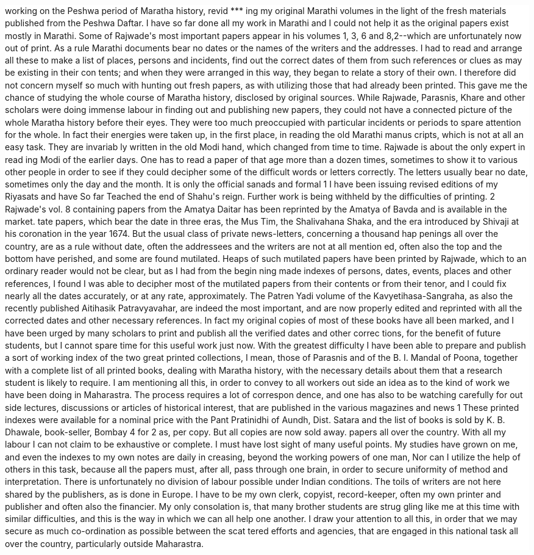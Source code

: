 working on the Peshwa period of Maratha history, revid *** ing my original Marathi volumes in the light of the fresh materials published from the Peshwa Daftar. I have so far done all my work in Marathi and I could not help it as the original papers exist mostly in Marathi. Some of Rajwade's most important papers appear in his volumes 1, 3, 6 and 8,2--which are unfortunately now out of print. As a rule Marathi documents bear no dates or the names of the writers and the addresses. I had to read and arrange all these to make a list of places, persons and incidents, find out the correct dates of them from such references or clues as may be existing in their con tents; and when they were arranged in this way, they began to relate a story of their own. I therefore did not concern myself so much with hunting out fresh papers, as with utilizing those that had already been printed. This gave me the chance of studying the whole course of Maratha history, disclosed by original sources. While Rajwade, Parasnis, Khare and other scholars were doing immense labour in finding out and publishing new papers, they could not have a connected picture of the whole Maratha history before their eyes. They were too much preoccupied with particular incidents or periods to spare attention for the whole. In fact their energies were taken up, in the first place, in reading the old Marathi manus cripts, which is not at all an easy task. They are invariab ly written in the old Modi hand, which changed from time to time. Rajwade is about the only expert in read ing Modi of the earlier days. One has to read a paper of that age more than a dozen times, sometimes to show it to various other people in order to see if they could decipher some of the difficult words or letters correctly. The letters usually bear no date, sometimes only the day and the month. It is only the official sanads and formal 
1 I have been issuing revised editions of my Riyasats and have So far Teached the end of Shahu's reign. Further work is being withheld by the difficulties of printing. 
2 Rajwade's vol. 8 containing papers from the Amatya Daitar has been reprinted by the Amatya of Bavda and is available in the market. 
tate papers, which bear the date in three eras, the Mus Tim, the Shalivahana Shaka, and the era introduced by Shivaji at his coronation in the year 1674. But the usual class of private news-letters, concerning a thousand hap penings all over the country, are as a rule without date, often the addressees and the writers are not at all mention ed, often also the top and the bottom have perished, and some are found mutilated. Heaps of such mutilated papers have been printed by Rajwade, which to an ordinary reader would not be clear, but as I had from the begin ning made indexes of persons, dates, events, places and other references, I found I was able to decipher most of the mutilated papers from their contents or from their tenor, and I could fix nearly all the dates accurately, or at any rate, approximately. The Patren Yadi volume of the Kavyetihasa-Sangraha, as also the recently published Aitihasik Patravyavahar, are indeed the most important, and are now properly edited and reprinted with all the corrected dates and other necessary references. In fact my original copies of most of these books have all been marked, and I have been urged by many scholars to print and publish all the verified dates and other correc tions, for the benefit of future students, but I cannot spare time for this useful work just now. With the greatest difficulty I have been able to prepare and publish a sort of working index of the two great printed collections, I mean, those of Parasnis and of the B. I. Mandal of Poona, together with a complete list of all printed books, dealing with Maratha history, with the necessary details about them that a research student is likely to require. I am mentioning all this, in order to convey to all workers out side an idea as to the kind of work we have been doing in Maharastra. The process requires a lot of correspon dence, and one has also to be watching carefully for out side lectures, discussions or articles of historical interest, that are published in the various magazines and news 
1 These printed indexes were available for a nominal price with the Pant Pratinidhi of Aundh, Dist. Satara and the list of books is sold by K. B. Dhawale, book-seller, Bombay 4 for 2 as, per copy. But all copies are now sold away. 
papers all over the country. With all my labour I can not claim to be exhaustive or complete. I must have lost sight of many useful points. My studies have grown on me, and even the indexes to my own notes are daily in creasing, beyond the working powers of one man, Nor can I utilize the help of others in this task, because all the papers must, after all, pass through one brain, in order to secure uniformity of method and interpretation. There is unfortunately no division of labour possible under Indian conditions. The toils of writers are not here shared by the publishers, as is done in Europe. I have to be my own clerk, copyist, record-keeper, often my own printer and publisher and often also the financier. My only consolation is, that many brother students are strug gling like me at this time with similar difficulties, and this is the way in which we can all help one another. I draw your attention to all this, in order that we may secure as much co-ordination as possible between the scat tered efforts and agencies, that are engaged in this national task all over the country, particularly outside Maharastra. 